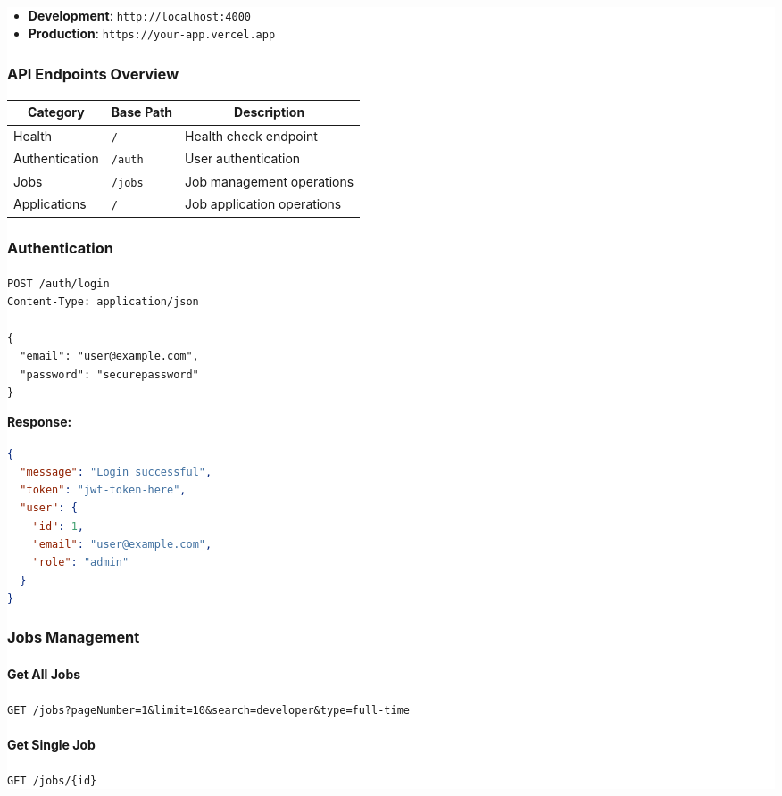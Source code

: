 - **Development**: `http://localhost:4000`
- **Production**: `https://your-app.vercel.app`

### **API Endpoints Overview**

| Category       | Base Path | Description                |
| -------------- | --------- | -------------------------- |
| Health         | `/`       | Health check endpoint      |
| Authentication | `/auth`   | User authentication        |
| Jobs           | `/jobs`   | Job management operations  |
| Applications   | `/`       | Job application operations |

### **Authentication**

```http
POST /auth/login
Content-Type: application/json

{
  "email": "user@example.com",
  "password": "securepassword"
}
```

**Response:**

```json
{
  "message": "Login successful",
  "token": "jwt-token-here",
  "user": {
    "id": 1,
    "email": "user@example.com",
    "role": "admin"
  }
}
```

### **Jobs Management**

#### **Get All Jobs**

```http
GET /jobs?pageNumber=1&limit=10&search=developer&type=full-time
```

#### **Get Single Job**

```http
GET /jobs/{id}
```
